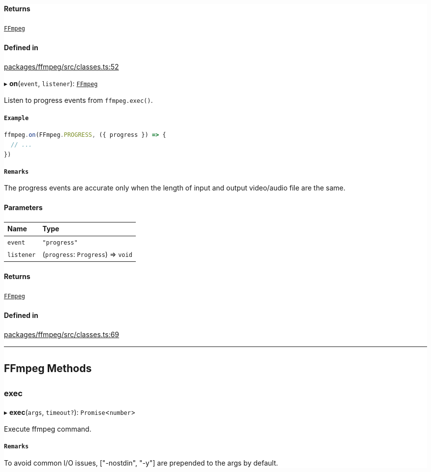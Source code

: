 #### Returns

[`FFmpeg`](FFmpeg.md)

#### Defined in

[packages/ffmpeg/src/classes.ts:52](https://github.com/ffmpegwasm/ffmpeg.wasm/blob/4a950d7/packages/ffmpeg/src/classes.ts#L52)

▸ **on**(`event`, `listener`): [`FFmpeg`](FFmpeg.md)

Listen to progress events from `ffmpeg.exec()`.

**`Example`**

```ts
ffmpeg.on(FFmpeg.PROGRESS, ({ progress }) => {
  // ...
})
```

**`Remarks`**

The progress events are accurate only when the length of
input and output video/audio file are the same.

#### Parameters

| Name | Type |
| :------ | :------ |
| `event` | ``"progress"`` |
| `listener` | (`progress`: `Progress`) => `void` |

#### Returns

[`FFmpeg`](FFmpeg.md)

#### Defined in

[packages/ffmpeg/src/classes.ts:69](https://github.com/ffmpegwasm/ffmpeg.wasm/blob/4a950d7/packages/ffmpeg/src/classes.ts#L69)

___

## FFmpeg Methods

### exec

▸ **exec**(`args`, `timeout?`): `Promise`<`number`\>

Execute ffmpeg command.

**`Remarks`**

To avoid common I/O issues, ["-nostdin", "-y"] are prepended to the args
by default.
